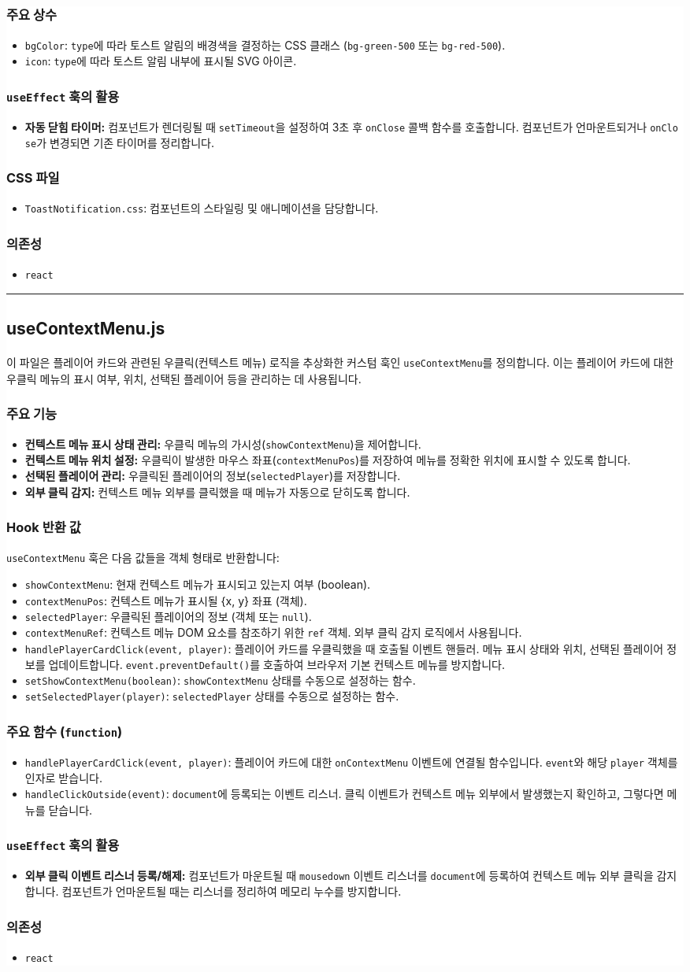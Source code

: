 ### 주요 상수

* `bgColor`: `type`에 따라 토스트 알림의 배경색을 결정하는 CSS 클래스 (`bg-green-500` 또는 `bg-red-500`).
* `icon`: `type`에 따라 토스트 알림 내부에 표시될 SVG 아이콘.

### `useEffect` 훅의 활용

* **자동 닫힘 타이머:** 컴포넌트가 렌더링될 때 `setTimeout`을 설정하여 3초 후 `onClose` 콜백 함수를 호출합니다. 컴포넌트가 언마운트되거나 `onClose`가 변경되면 기존 타이머를 정리합니다.

### CSS 파일

* `ToastNotification.css`: 컴포넌트의 스타일링 및 애니메이션을 담당합니다.

### 의존성

* `react`

---

## useContextMenu.js

이 파일은 플레이어 카드와 관련된 우클릭(컨텍스트 메뉴) 로직을 추상화한 커스텀 훅인 `useContextMenu`를 정의합니다. 이는 플레이어 카드에 대한 우클릭 메뉴의 표시 여부, 위치, 선택된 플레이어 등을 관리하는 데 사용됩니다.

### 주요 기능

* **컨텍스트 메뉴 표시 상태 관리:** 우클릭 메뉴의 가시성(`showContextMenu`)을 제어합니다.
* **컨텍스트 메뉴 위치 설정:** 우클릭이 발생한 마우스 좌표(`contextMenuPos`)를 저장하여 메뉴를 정확한 위치에 표시할 수 있도록 합니다.
* **선택된 플레이어 관리:** 우클릭된 플레이어의 정보(`selectedPlayer`)를 저장합니다.
* **외부 클릭 감지:** 컨텍스트 메뉴 외부를 클릭했을 때 메뉴가 자동으로 닫히도록 합니다.

### Hook 반환 값

`useContextMenu` 훅은 다음 값들을 객체 형태로 반환합니다:

* `showContextMenu`: 현재 컨텍스트 메뉴가 표시되고 있는지 여부 (boolean).
* `contextMenuPos`: 컨텍스트 메뉴가 표시될 {x, y} 좌표 (객체).
* `selectedPlayer`: 우클릭된 플레이어의 정보 (객체 또는 `null`).
* `contextMenuRef`: 컨텍스트 메뉴 DOM 요소를 참조하기 위한 `ref` 객체. 외부 클릭 감지 로직에서 사용됩니다.
* `handlePlayerCardClick(event, player)`: 플레이어 카드를 우클릭했을 때 호출될 이벤트 핸들러. 메뉴 표시 상태와 위치, 선택된 플레이어 정보를 업데이트합니다. `event.preventDefault()`를 호출하여 브라우저 기본 컨텍스트 메뉴를 방지합니다.
* `setShowContextMenu(boolean)`: `showContextMenu` 상태를 수동으로 설정하는 함수.
* `setSelectedPlayer(player)`: `selectedPlayer` 상태를 수동으로 설정하는 함수.

### 주요 함수 (`function`)

* `handlePlayerCardClick(event, player)`: 플레이어 카드에 대한 `onContextMenu` 이벤트에 연결될 함수입니다. `event`와 해당 `player` 객체를 인자로 받습니다.
* `handleClickOutside(event)`: `document`에 등록되는 이벤트 리스너. 클릭 이벤트가 컨텍스트 메뉴 외부에서 발생했는지 확인하고, 그렇다면 메뉴를 닫습니다.

### `useEffect` 훅의 활용

* **외부 클릭 이벤트 리스너 등록/해제:** 컴포넌트가 마운트될 때 `mousedown` 이벤트 리스너를 `document`에 등록하여 컨텍스트 메뉴 외부 클릭을 감지합니다. 컴포넌트가 언마운트될 때는 리스너를 정리하여 메모리 누수를 방지합니다.

### 의존성

* `react`